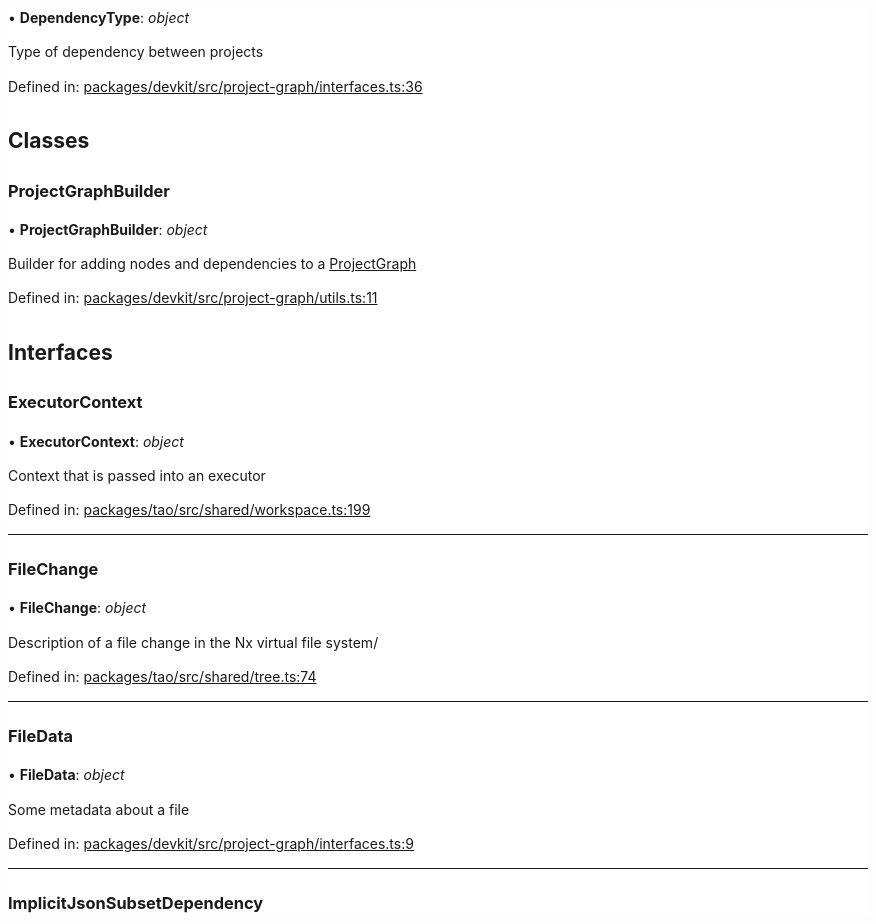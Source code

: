 • **DependencyType**: *object*

Type of dependency between projects

Defined in: [packages/devkit/src/project-graph/interfaces.ts:36](https://github.com/nrwl/nx/blob/55b37cee/packages/devkit/src/project-graph/interfaces.ts#L36)

## Classes

### ProjectGraphBuilder

• **ProjectGraphBuilder**: *object*

Builder for adding nodes and dependencies to a [ProjectGraph](/latest/node/nx-devkit/index#projectgraph)

Defined in: [packages/devkit/src/project-graph/utils.ts:11](https://github.com/nrwl/nx/blob/55b37cee/packages/devkit/src/project-graph/utils.ts#L11)

## Interfaces

### ExecutorContext

• **ExecutorContext**: *object*

Context that is passed into an executor

Defined in: [packages/tao/src/shared/workspace.ts:199](https://github.com/nrwl/nx/blob/55b37cee/packages/tao/src/shared/workspace.ts#L199)

___

### FileChange

• **FileChange**: *object*

Description of a file change in the Nx virtual file system/

Defined in: [packages/tao/src/shared/tree.ts:74](https://github.com/nrwl/nx/blob/55b37cee/packages/tao/src/shared/tree.ts#L74)

___

### FileData

• **FileData**: *object*

Some metadata about a file

Defined in: [packages/devkit/src/project-graph/interfaces.ts:9](https://github.com/nrwl/nx/blob/55b37cee/packages/devkit/src/project-graph/interfaces.ts#L9)

___

### ImplicitJsonSubsetDependency
